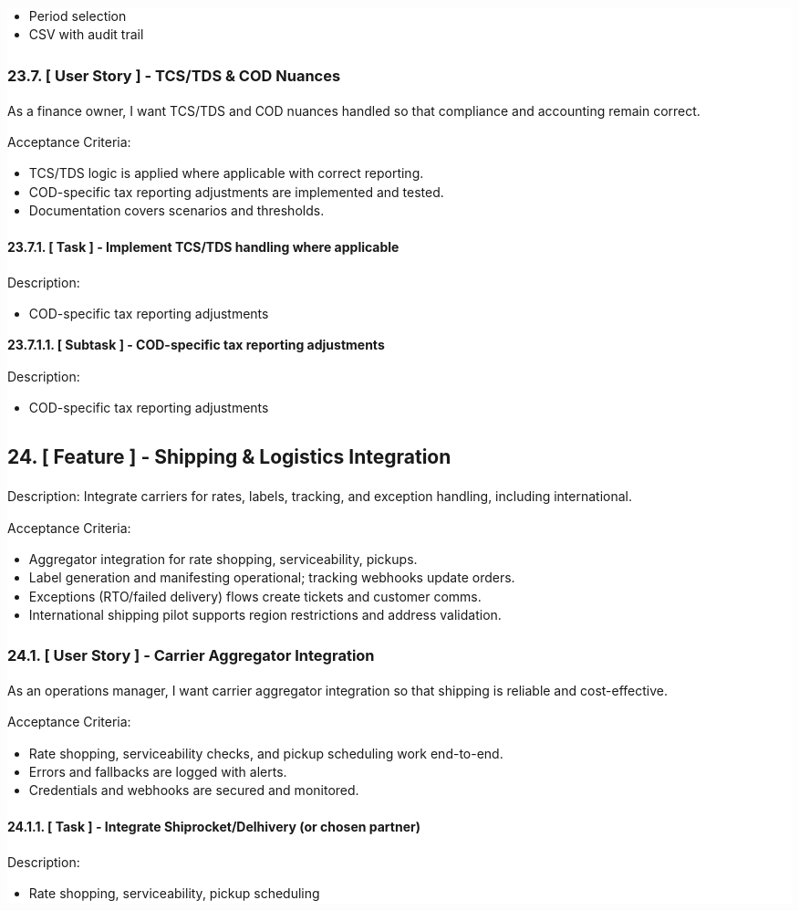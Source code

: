 - Period selection
- CSV with audit trail

### 23.7. [ User Story ] - TCS/TDS & COD Nuances

As a finance owner, I want TCS/TDS and COD nuances handled so that compliance and accounting remain correct.

Acceptance Criteria:

- TCS/TDS logic is applied where applicable with correct reporting.
- COD-specific tax reporting adjustments are implemented and tested.
- Documentation covers scenarios and thresholds.

#### 23.7.1. [ Task ] - Implement TCS/TDS handling where applicable

Description:

- COD-specific tax reporting adjustments

**23.7.1.1. [ Subtask ] - COD-specific tax reporting adjustments**

Description:

- COD-specific tax reporting adjustments

<a id="sec-feature-24"></a>

## 24. [ Feature ] - Shipping & Logistics Integration

Description: Integrate carriers for rates, labels, tracking, and exception handling, including international.

Acceptance Criteria:

- Aggregator integration for rate shopping, serviceability, pickups.
- Label generation and manifesting operational; tracking webhooks update orders.
- Exceptions (RTO/failed delivery) flows create tickets and customer comms.
- International shipping pilot supports region restrictions and address validation.

### 24.1. [ User Story ] - Carrier Aggregator Integration

As an operations manager, I want carrier aggregator integration so that shipping is reliable and cost-effective.

Acceptance Criteria:

- Rate shopping, serviceability checks, and pickup scheduling work end-to-end.
- Errors and fallbacks are logged with alerts.
- Credentials and webhooks are secured and monitored.

#### 24.1.1. [ Task ] - Integrate Shiprocket/Delhivery (or chosen partner)

Description:

- Rate shopping, serviceability, pickup scheduling
